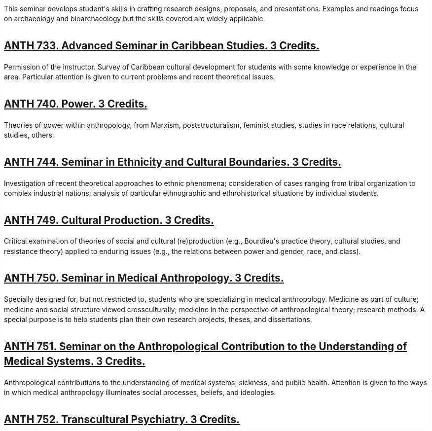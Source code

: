 This seminar develops student's skills in crafting research designs, proposals, and presentations. Examples and readings focus on archaeology and bioarchaeology but the skills covered are widely applicable.

## [ANTH 733. Advanced Seminar in Caribbean Studies. 3 Credits.](./ANTH_733_Advanced_Seminar_in_Caribbean_Studies)

Permission of the instructor. Survey of Caribbean cultural development for students with some knowledge or experience in the area. Particular attention is given to current problems and recent theoretical issues.

## [ANTH 740. Power. 3 Credits.](./ANTH_740_Power)

Theories of power within anthropology, from Marxism, poststructuralism, feminist studies, studies in race relations, cultural studies, others.

## [ANTH 744. Seminar in Ethnicity and Cultural Boundaries. 3 Credits.](./ANTH_744_Seminar_in_Ethnicity_and_Cultural_Boundaries)

Investigation of recent theoretical approaches to ethnic phenomena; consideration of cases ranging from tribal organization to complex industrial nations; analysis of particular ethnographic and ethnohistorical situations by individual students.

## [ANTH 749. Cultural Production. 3 Credits.](./ANTH_749_Cultural_Production)

Critical examination of theories of social and cultural (re)production (e.g., Bourdieu's practice theory, cultural studies, and resistance theory) applied to enduring issues (e.g., the relations between power and gender, race, and class).

## [ANTH 750. Seminar in Medical Anthropology. 3 Credits.](./ANTH_750_Seminar_in_Medical_Anthropology)

Specially designed for, but not restricted to, students who are specializing in medical anthropology. Medicine as part of culture; medicine and social structure viewed crossculturally; medicine in the perspective of anthropological theory; research methods. A special purpose is to help students plan their own research projects, theses, and dissertations.

## [ANTH 751. Seminar on the Anthropological Contribution to the Understanding of Medical Systems. 3 Credits.](./ANTH_751_Seminar_on_the_Anthropological_Contribution_to_the_Understanding_of_Medical_Systems)

Anthropological contributions to the understanding of medical systems, sickness, and public health. Attention is given to the ways in which medical anthropology illuminates social processes, beliefs, and ideologies.

## [ANTH 752. Transcultural Psychiatry. 3 Credits.](./ANTH_752_Transcultural_Psychiatry)
